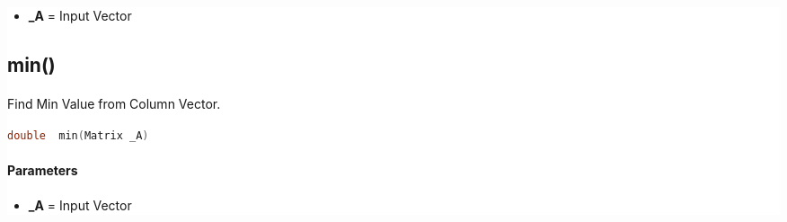 - **_A** = Input Vector







## min()

Find Min Value from Column Vector.

```c
double	min(Matrix _A)
```

#### Parameters

- **_A** = Input Vector
